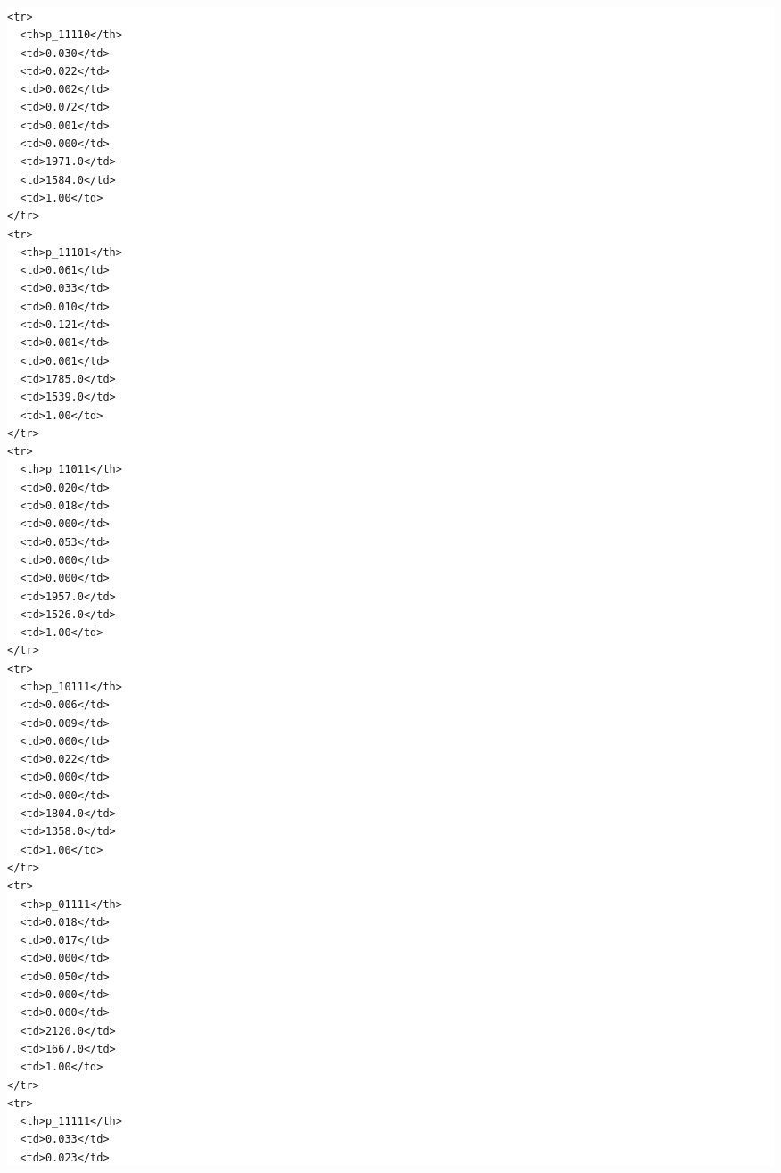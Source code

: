     <tr>
      <th>p_11110</th>
      <td>0.030</td>
      <td>0.022</td>
      <td>0.002</td>
      <td>0.072</td>
      <td>0.001</td>
      <td>0.000</td>
      <td>1971.0</td>
      <td>1584.0</td>
      <td>1.00</td>
    </tr>
    <tr>
      <th>p_11101</th>
      <td>0.061</td>
      <td>0.033</td>
      <td>0.010</td>
      <td>0.121</td>
      <td>0.001</td>
      <td>0.001</td>
      <td>1785.0</td>
      <td>1539.0</td>
      <td>1.00</td>
    </tr>
    <tr>
      <th>p_11011</th>
      <td>0.020</td>
      <td>0.018</td>
      <td>0.000</td>
      <td>0.053</td>
      <td>0.000</td>
      <td>0.000</td>
      <td>1957.0</td>
      <td>1526.0</td>
      <td>1.00</td>
    </tr>
    <tr>
      <th>p_10111</th>
      <td>0.006</td>
      <td>0.009</td>
      <td>0.000</td>
      <td>0.022</td>
      <td>0.000</td>
      <td>0.000</td>
      <td>1804.0</td>
      <td>1358.0</td>
      <td>1.00</td>
    </tr>
    <tr>
      <th>p_01111</th>
      <td>0.018</td>
      <td>0.017</td>
      <td>0.000</td>
      <td>0.050</td>
      <td>0.000</td>
      <td>0.000</td>
      <td>2120.0</td>
      <td>1667.0</td>
      <td>1.00</td>
    </tr>
    <tr>
      <th>p_11111</th>
      <td>0.033</td>
      <td>0.023</td>